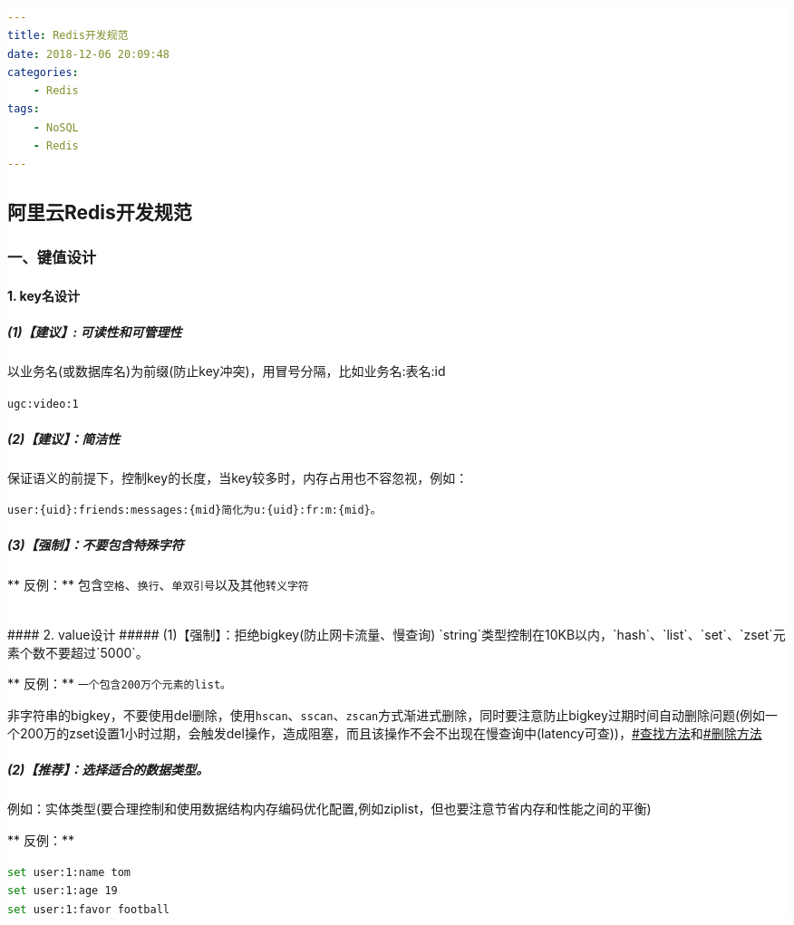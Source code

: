 ```yaml
---
title: Redis开发规范
date: 2018-12-06 20:09:48
categories: 
    - Redis
tags:
    - NoSQL
    - Redis
---
```


## 阿里云Redis开发规范

### 一、键值设计

#### 1. key名设计
##### (1)【建议】: 可读性和可管理性
以业务名(或数据库名)为前缀(防止key冲突)，用冒号分隔，比如业务名:表名:id
```
ugc:video:1
```



##### (2)【建议】：简洁性
保证语义的前提下，控制key的长度，当key较多时，内存占用也不容忽视，例如：
```
user:{uid}:friends:messages:{mid}简化为u:{uid}:fr:m:{mid}。
```

##### (3)【强制】：不要包含特殊字符
** 反例：** 包含`空格`、`换行`、`单双引号`以及其他`转义字符`

<br/>
#### 2. value设计
##### (1)【强制】：拒绝bigkey(防止网卡流量、慢查询)
`string`类型控制在10KB以内，`hash`、`list`、`set`、`zset`元素个数不要超过`5000`。

** 反例：** `一个包含200万个元素的list。`

非字符串的bigkey，不要使用del删除，使用`hscan`、`sscan`、`zscan`方式渐进式删除，同时要注意防止bigkey过期时间自动删除问题(例如一个200万的zset设置1小时过期，会触发del操作，造成阻塞，而且该操作不会不出现在慢查询中(latency可查))，[#查找方法](#2-【推荐】：big-key搜索)和[#删除方法](#五、附录：删除bigkey)

##### (2)【推荐】：选择适合的数据类型。
例如：实体类型(要合理控制和使用数据结构内存编码优化配置,例如ziplist，但也要注意节省内存和性能之间的平衡)

** 反例：**
```bash
set user:1:name tom
set user:1:age 19
set user:1:favor football
```

